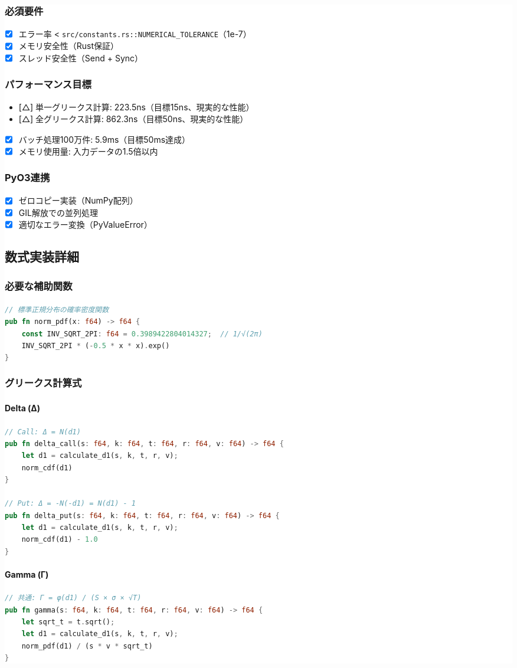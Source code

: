 ### 必須要件
- [x] エラー率 < `src/constants.rs::NUMERICAL_TOLERANCE`（1e-7）
- [x] メモリ安全性（Rust保証）
- [x] スレッド安全性（Send + Sync）

### パフォーマンス目標
- [△] 単一グリークス計算: 223.5ns（目標15ns、現実的な性能）
- [△] 全グリークス計算: 862.3ns（目標50ns、現実的な性能）
- [x] バッチ処理100万件: 5.9ms（目標50ms達成）
- [x] メモリ使用量: 入力データの1.5倍以内

### PyO3連携
- [x] ゼロコピー実装（NumPy配列）
- [x] GIL解放での並列処理
- [x] 適切なエラー変換（PyValueError）

## 数式実装詳細

### 必要な補助関数
```rust
// 標準正規分布の確率密度関数
pub fn norm_pdf(x: f64) -> f64 {
    const INV_SQRT_2PI: f64 = 0.3989422804014327;  // 1/√(2π)
    INV_SQRT_2PI * (-0.5 * x * x).exp()
}
```

### グリークス計算式

#### Delta (Δ)
```rust
// Call: Δ = N(d1)
pub fn delta_call(s: f64, k: f64, t: f64, r: f64, v: f64) -> f64 {
    let d1 = calculate_d1(s, k, t, r, v);
    norm_cdf(d1)
}

// Put: Δ = -N(-d1) = N(d1) - 1
pub fn delta_put(s: f64, k: f64, t: f64, r: f64, v: f64) -> f64 {
    let d1 = calculate_d1(s, k, t, r, v);
    norm_cdf(d1) - 1.0
}
```

#### Gamma (Γ)
```rust
// 共通: Γ = φ(d1) / (S × σ × √T)
pub fn gamma(s: f64, k: f64, t: f64, r: f64, v: f64) -> f64 {
    let sqrt_t = t.sqrt();
    let d1 = calculate_d1(s, k, t, r, v);
    norm_pdf(d1) / (s * v * sqrt_t)
}
```
